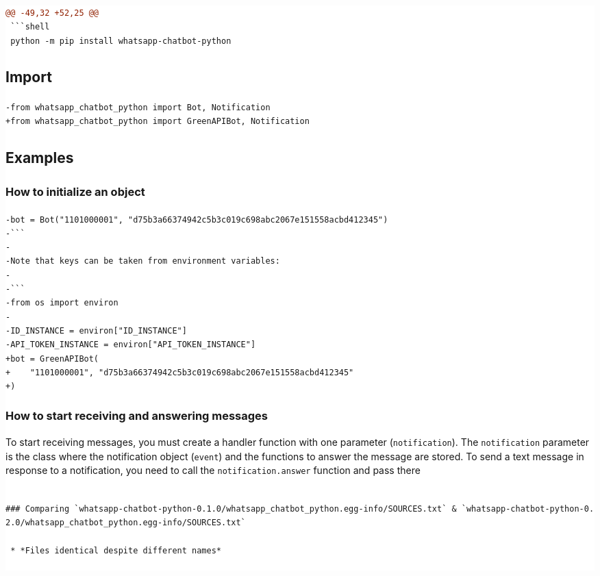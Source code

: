 ```diff
@@ -49,32 +52,25 @@
 ```shell
 python -m pip install whatsapp-chatbot-python
 ```
 
 ## Import
 
 ```
-from whatsapp_chatbot_python import Bot, Notification
+from whatsapp_chatbot_python import GreenAPIBot, Notification
 ```
 
 ## Examples
 
 ### How to initialize an object
 
 ```
-bot = Bot("1101000001", "d75b3a66374942c5b3c019c698abc2067e151558acbd412345")
-```
-
-Note that keys can be taken from environment variables:
-
-```
-from os import environ
-
-ID_INSTANCE = environ["ID_INSTANCE"]
-API_TOKEN_INSTANCE = environ["API_TOKEN_INSTANCE"]
+bot = GreenAPIBot(
+    "1101000001", "d75b3a66374942c5b3c019c698abc2067e151558acbd412345"
+)
 ```
 
 ### How to start receiving and answering messages
 
 To start receiving messages, you must create a handler function with one parameter (`notification`). The `notification`
 parameter is the class where the notification object (`event`) and the functions to answer the message are stored. To
 send a text message in response to a notification, you need to call the `notification.answer` function and pass there
```

### Comparing `whatsapp-chatbot-python-0.1.0/whatsapp_chatbot_python.egg-info/SOURCES.txt` & `whatsapp-chatbot-python-0.2.0/whatsapp_chatbot_python.egg-info/SOURCES.txt`

 * *Files identical despite different names*

